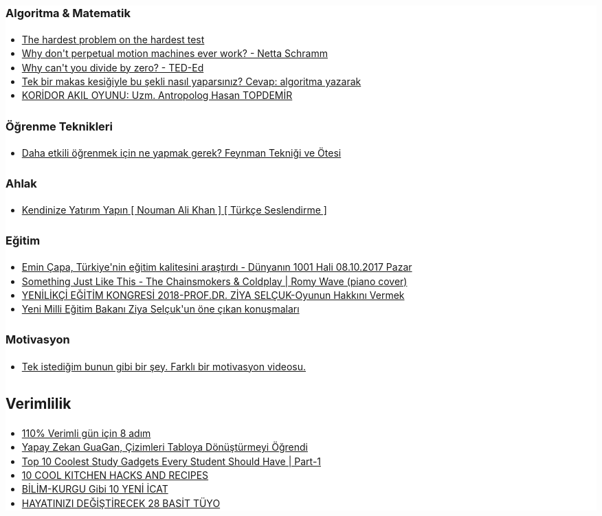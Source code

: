 ### Algoritma & Matematik

* [The hardest problem on the hardest test](https://www.youtube.com/watch?v=OkmNXy7er84&list=PL1m1AtfGwsxmzvl_SRpRIspdrJ0diop3a&index=2&t=5s)
* [Why don't perpetual motion machines ever work? - Netta Schramm](https://www.youtube.com/watch?v=A-QgGXbDyR0&list=PL1m1AtfGwsxmzvl_SRpRIspdrJ0diop3a&index=3&t=0s)
* [Why can't you divide by zero? - TED-Ed](https://www.youtube.com/watch?v=NKmGVE85GUU&list=PL1m1AtfGwsxmzvl_SRpRIspdrJ0diop3a&index=4&t=0s)
* [Tek bir makas kesiğiyle bu şekli nasıl yaparsınız? Cevap: algoritma yazarak](https://www.youtube.com/watch?v=1MZWaFdcy3Q&list=PL1m1AtfGwsxmzvl_SRpRIspdrJ0diop3a&index=7&t=90s)
* [KORİDOR AKIL OYUNU: Uzm. Antropolog Hasan TOPDEMİR](https://www.youtube.com/watch?v=ykVYDTE204E&list=PL1m1AtfGwsxlrWNR2X2l-SYBJaQ3A7vqS&index=2&t=0s)

### Öğrenme Teknikleri

* [Daha etkili öğrenmek için ne yapmak gerek? Feynman Tekniği ve Ötesi](https://www.youtube.com/watch?v=EMlNstwTHfU&list=PL1m1AtfGwsxmygWthvAXQAMpDDZWcGFZE&index=2&t=0s)

### Ahlak

* [Kendinize Yatırım Yapın \[ Nouman Ali Khan \] \[ Türkçe Seslendirme \]](https://www.youtube.com/watch?v=ywyAve1n1SY&list=PL1m1AtfGwsxm33I8kwgtm_8oVadAJuqsg&index=2&t=0s)

### Eğitim

* [Emin Çapa, Türkiye'nin eğitim kalitesini araştırdı - Dünyanın 1001 Hali 08.10.2017 Pazar](https://www.youtube.com/watch?v=qiBZtksxW_s&list=PL1m1AtfGwsxmTD7OTKk6DJPAHK8tlGETE&index=2&t=0s)
* [Something Just Like This - The Chainsmokers & Coldplay \| Romy Wave \(piano cover\)](https://www.youtube.com/watch?v=E5b3oBGjYK0&list=PL1m1AtfGwsxmTD7OTKk6DJPAHK8tlGETE&index=5&t=0s)
* [YENİLİKÇİ EĞİTİM KONGRESİ 2018-PROF.DR. ZİYA SELÇUK-Oyunun Hakkını Vermek](https://www.youtube.com/watch?v=5bsiqYx6jWs&list=PL1m1AtfGwsxlXca1WTp0D_o4ueEH8yA0g&index=2&t=0s)
* [Yeni Milli Eğitim Bakanı Ziya Selçuk'un öne çıkan konuşmaları](https://www.youtube.com/watch?v=8EsatJGKBjs&list=PL1m1AtfGwsxlXca1WTp0D_o4ueEH8yA0g&index=4&t=0s)

### Motivasyon

* [Tek istediğim bunun gibi bir şey. Farklı bir motivasyon videosu.](https://www.youtube.com/watch?v=RHOg3FA9UwU&list=PL1m1AtfGwsxmuYALzg-yVkI2DcnJ94qjK&index=2&t=0s)

## Verimlilik

* [110% Verimli gün için 8 adım](https://youtu.be/61rAEsZOg8c?list=PL1m1AtfGwsxlwh39LMLuOdU6g9Wq5gAOF)
* [Yapay Zekan GuaGan, Çizimleri Tabloya Dönüştürmeyi Öğrendi](https://www.youtube.com/watch?v=1iMmenHFdCE&list=PL1m1AtfGwsxmJPbUWEbT94Hx9uo5BqpG9&index=2&t=0s)
* [Top 10 Coolest Study Gadgets Every Student Should Have \| Part-1](https://www.youtube.com/watch?v=NblqT1iIzQg&list=PL1m1AtfGwsxlWtRA4Y1SIvOj6OJHQbjKU&index=2&t=0s)
* [10 COOL KITCHEN HACKS AND RECIPES](https://www.youtube.com/watch?v=dszWYOcOiFc&list=PL1m1AtfGwsxmuaWt4_ASayny-oOEDOBAb&index=2&t=0s)
* [BİLİM-KURGU Gibi 10 YENİ İCAT](https://www.youtube.com/watch?v=_QZHkR8spks&list=PL1m1AtfGwsxmf22JxotalnCi77cz9Vmj3&index=2&t=0s)
* [HAYATINIZI DEĞİŞTİRECEK 28 BASİT TÜYO](https://www.youtube.com/watch?v=8gNTTDx90nY&list=PL1m1AtfGwsxk_IpMwSSu1YeUh5gq8bzI_&index=2&t=0s)
